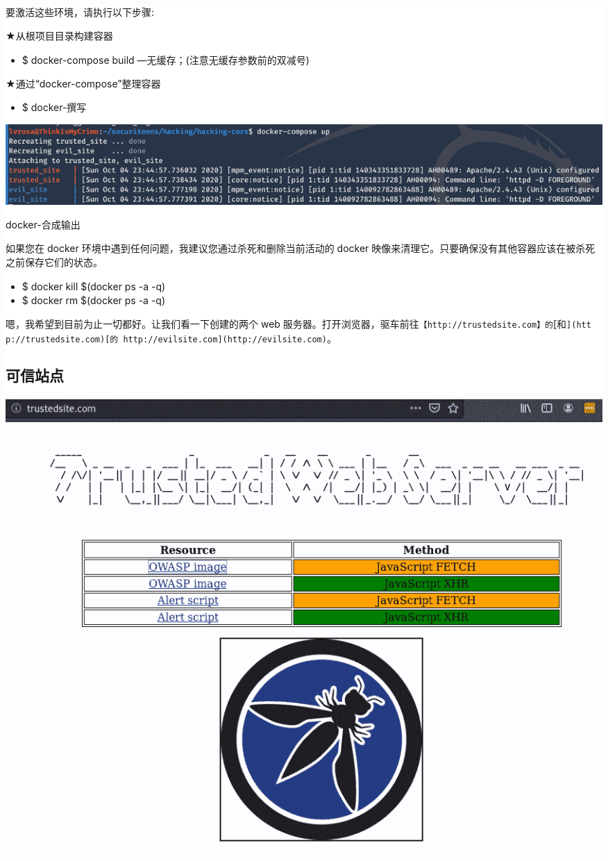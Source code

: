 要激活这些环境，请执行以下步骤:

★从根项目目录构建容器

*   $ docker-compose build —无缓存；(注意无缓存参数前的双减号)

★通过“docker-compose”整理容器

*   $ docker-撰写

![](img/3fad76b779bdc177420833b842b0f6b9.png)

docker-合成输出

如果您在 docker 环境中遇到任何问题，我建议您通过杀死和删除当前活动的 docker 映像来清理它。只要确保没有其他容器应该在被杀死之前保存它们的状态。

*   $ docker kill $(docker ps -a -q)
*   $ docker rm $(docker ps -a -q)

嗯，我希望到目前为止一切都好。让我们看一下创建的两个 web 服务器。打开浏览器，驱车前往`【http://trustedsite.com】的`[和`](http://trustedsite.com)[的 http://evilsite.com](http://evilsite.com)`。

## 可信站点

![](img/3e121f4d2cf6b47d32ba7eb6438b135a.png)
